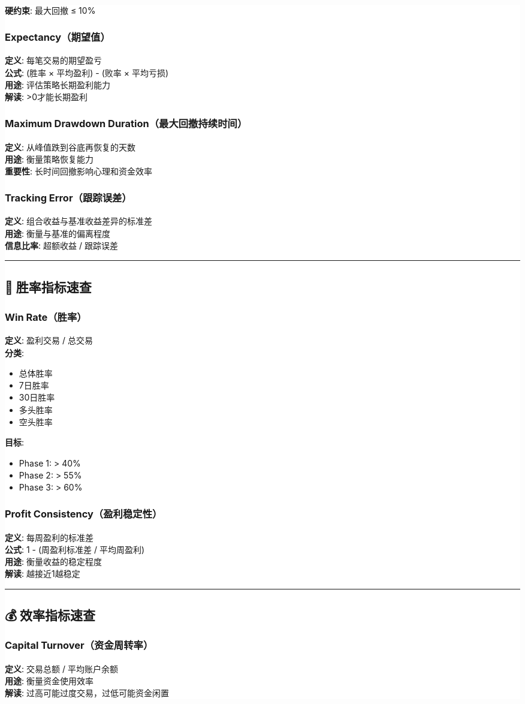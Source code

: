 **硬约束**: 最大回撤 ≤ 10%

### Expectancy（期望值）
**定义**: 每笔交易的期望盈亏  
**公式**: (胜率 × 平均盈利) - (败率 × 平均亏损)  
**用途**: 评估策略长期盈利能力  
**解读**: >0才能长期盈利

### Maximum Drawdown Duration（最大回撤持续时间）
**定义**: 从峰值跌到谷底再恢复的天数  
**用途**: 衡量策略恢复能力  
**重要性**: 长时间回撤影响心理和资金效率

### Tracking Error（跟踪误差）
**定义**: 组合收益与基准收益差异的标准差  
**用途**: 衡量与基准的偏离程度  
**信息比率**: 超额收益 / 跟踪误差

---

## 🎯 胜率指标速查

### Win Rate（胜率）
**定义**: 盈利交易 / 总交易  
**分类**:
- 总体胜率
- 7日胜率
- 30日胜率
- 多头胜率
- 空头胜率

**目标**:
- Phase 1: > 40%
- Phase 2: > 55%
- Phase 3: > 60%

### Profit Consistency（盈利稳定性）
**定义**: 每周盈利的标准差  
**公式**: 1 - (周盈利标准差 / 平均周盈利)  
**用途**: 衡量收益的稳定程度  
**解读**: 越接近1越稳定

---

## 💰 效率指标速查

### Capital Turnover（资金周转率）
**定义**: 交易总额 / 平均账户余额  
**用途**: 衡量资金使用效率  
**解读**: 过高可能过度交易，过低可能资金闲置
